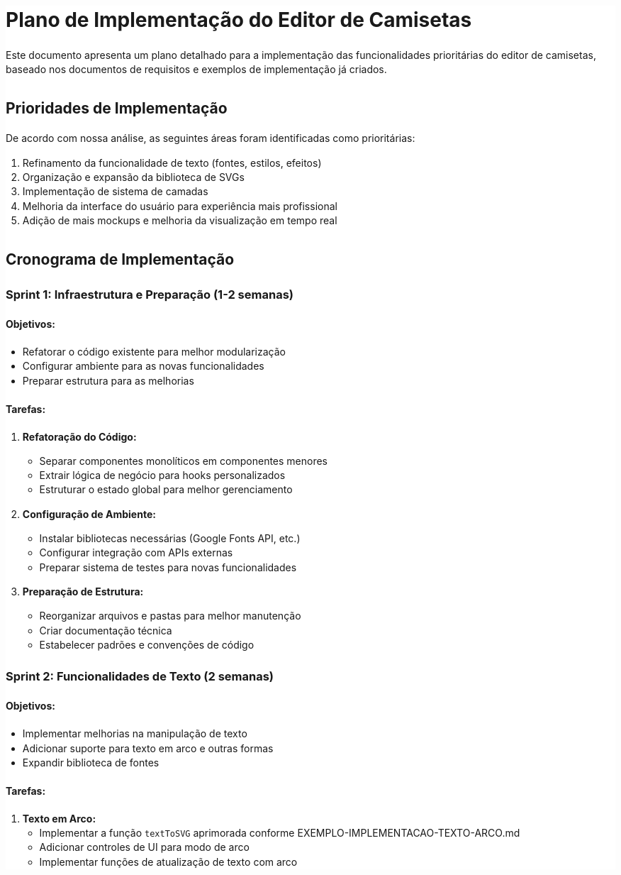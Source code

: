 # Plano de Implementação do Editor de Camisetas

Este documento apresenta um plano detalhado para a implementação das funcionalidades prioritárias do editor de camisetas, baseado nos documentos de requisitos e exemplos de implementação já criados.

## Prioridades de Implementação

De acordo com nossa análise, as seguintes áreas foram identificadas como prioritárias:

1. Refinamento da funcionalidade de texto (fontes, estilos, efeitos)
2. Organização e expansão da biblioteca de SVGs
3. Implementação de sistema de camadas
4. Melhoria da interface do usuário para experiência mais profissional
5. Adição de mais mockups e melhoria da visualização em tempo real

## Cronograma de Implementação

### Sprint 1: Infraestrutura e Preparação (1-2 semanas)

#### Objetivos:
- Refatorar o código existente para melhor modularização
- Configurar ambiente para as novas funcionalidades
- Preparar estrutura para as melhorias

#### Tarefas:
1. **Refatoração do Código:**
   - Separar componentes monolíticos em componentes menores
   - Extrair lógica de negócio para hooks personalizados
   - Estruturar o estado global para melhor gerenciamento

2. **Configuração de Ambiente:**
   - Instalar bibliotecas necessárias (Google Fonts API, etc.)
   - Configurar integração com APIs externas
   - Preparar sistema de testes para novas funcionalidades

3. **Preparação de Estrutura:**
   - Reorganizar arquivos e pastas para melhor manutenção
   - Criar documentação técnica
   - Estabelecer padrões e convenções de código

### Sprint 2: Funcionalidades de Texto (2 semanas)

#### Objetivos:
- Implementar melhorias na manipulação de texto
- Adicionar suporte para texto em arco e outras formas
- Expandir biblioteca de fontes

#### Tarefas:
1. **Texto em Arco:**
   - Implementar a função `textToSVG` aprimorada conforme EXEMPLO-IMPLEMENTACAO-TEXTO-ARCO.md
   - Adicionar controles de UI para modo de arco
   - Implementar funções de atualização de texto com arco
